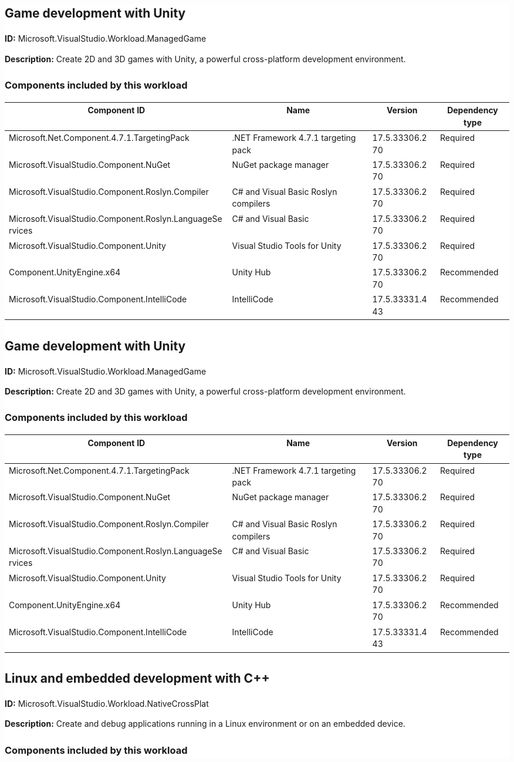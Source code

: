 ## Game development with Unity

**ID:** Microsoft.VisualStudio.Workload.ManagedGame

**Description:** Create 2D and 3D games with Unity, a powerful cross-platform development environment.

### Components included by this workload

Component ID | Name | Version | Dependency type
--- | --- | --- | ---
Microsoft.Net.Component.4.7.1.TargetingPack | .NET Framework 4.7.1 targeting pack | 17.5.33306.270 | Required
Microsoft.VisualStudio.Component.NuGet | NuGet package manager | 17.5.33306.270 | Required
Microsoft.VisualStudio.Component.Roslyn.Compiler | C# and Visual Basic Roslyn compilers | 17.5.33306.270 | Required
Microsoft.VisualStudio.Component.Roslyn.LanguageServices | C# and Visual Basic | 17.5.33306.270 | Required
Microsoft.VisualStudio.Component.Unity | Visual Studio Tools for Unity | 17.5.33306.270 | Required
Component.UnityEngine.x64 | Unity Hub | 17.5.33306.270 | Recommended
Microsoft.VisualStudio.Component.IntelliCode | IntelliCode | 17.5.33331.443 | Recommended

## Game development with Unity

**ID:** Microsoft.VisualStudio.Workload.ManagedGame

**Description:** Create 2D and 3D games with Unity, a powerful cross-platform development environment.

### Components included by this workload

Component ID | Name | Version | Dependency type
--- | --- | --- | ---
Microsoft.Net.Component.4.7.1.TargetingPack | .NET Framework 4.7.1 targeting pack | 17.5.33306.270 | Required
Microsoft.VisualStudio.Component.NuGet | NuGet package manager | 17.5.33306.270 | Required
Microsoft.VisualStudio.Component.Roslyn.Compiler | C# and Visual Basic Roslyn compilers | 17.5.33306.270 | Required
Microsoft.VisualStudio.Component.Roslyn.LanguageServices | C# and Visual Basic | 17.5.33306.270 | Required
Microsoft.VisualStudio.Component.Unity | Visual Studio Tools for Unity | 17.5.33306.270 | Required
Component.UnityEngine.x64 | Unity Hub | 17.5.33306.270 | Recommended
Microsoft.VisualStudio.Component.IntelliCode | IntelliCode | 17.5.33331.443 | Recommended

## Linux and embedded development with C++

**ID:** Microsoft.VisualStudio.Workload.NativeCrossPlat

**Description:** Create and debug applications running in a Linux environment or on an embedded device.

### Components included by this workload
